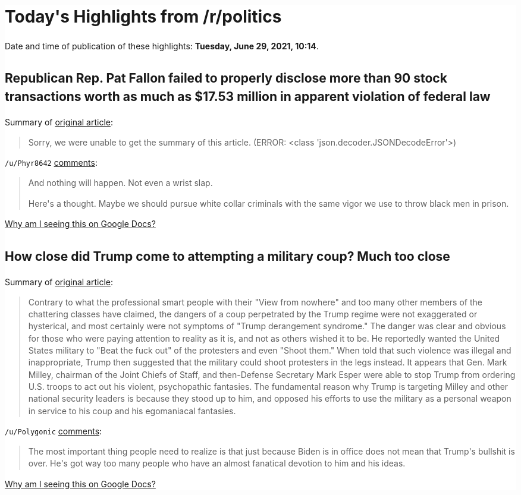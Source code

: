 # Today's Highlights from /r/politics

Date and time of publication of these highlights: **Tuesday, June 29, 2021, 10:14**.

## Republican Rep. Pat Fallon failed to properly disclose more than 90 stock transactions worth as much as $17.53 million in apparent violation of federal law

Summary of [original article](https://www.businessinsider.com/pat-fallon-congress-texas-stock-trades-boeing-2021-6):

> Sorry, we were unable to get the summary of this article. (ERROR: <class 'json.decoder.JSONDecodeError'>)

`/u/Phyr8642` [comments](https://www.reddit.com/r/politics/comments/oa43qs/republican_rep_pat_fallon_failed_to_properly/):

> And nothing will happen.  Not even a wrist slap.
> 
> Here's a thought. Maybe we should pursue white collar criminals with the same vigor we use to throw black men in prison.

[Why am I seeing this on Google Docs?](https://docs.google.com/document/d/1Dc6We63vOXIZsc0op-Bt4abqkYjXzOigalQqFxmvvbM/edit?usp=sharing)

## How close did Trump come to attempting a military coup? Much too close

Summary of [original article](https://www.salon.com/2021/06/29/how-close-did-trump-come-to-attempting-a-military-coup-much-too-close/):

> Contrary to what the professional smart people with their "View from nowhere" and too many other members of the chattering classes have claimed, the dangers of a coup perpetrated by the Trump regime were not exaggerated or hysterical, and most certainly were not symptoms of "Trump derangement syndrome." The danger was clear and obvious for those who were paying attention to reality as it is, and not as others wished it to be. He reportedly wanted the United States military to "Beat the fuck out" of the protesters and even "Shoot them." When told that such violence was illegal and inappropriate, Trump then suggested that the military could shoot protesters in the legs instead. It appears that Gen. Mark Milley, chairman of the Joint Chiefs of Staff, and then-Defense Secretary Mark Esper were able to stop Trump from ordering U.S. troops to act out his violent, psychopathic fantasies. The fundamental reason why Trump is targeting Milley and other national security leaders is because they stood up to him, and opposed his efforts to use the military as a personal weapon in service to his coup and his egomaniacal fantasies.

`/u/Polygonic` [comments](https://www.reddit.com/r/politics/comments/oa8cc4/how_close_did_trump_come_to_attempting_a_military/):

> The most important thing people need to realize is that just because Biden is in office does not mean that Trump's bullshit is over. He's got way too many people who have an almost fanatical devotion to him and his ideas.

[Why am I seeing this on Google Docs?](https://docs.google.com/document/d/1Dc6We63vOXIZsc0op-Bt4abqkYjXzOigalQqFxmvvbM/edit?usp=sharing)
